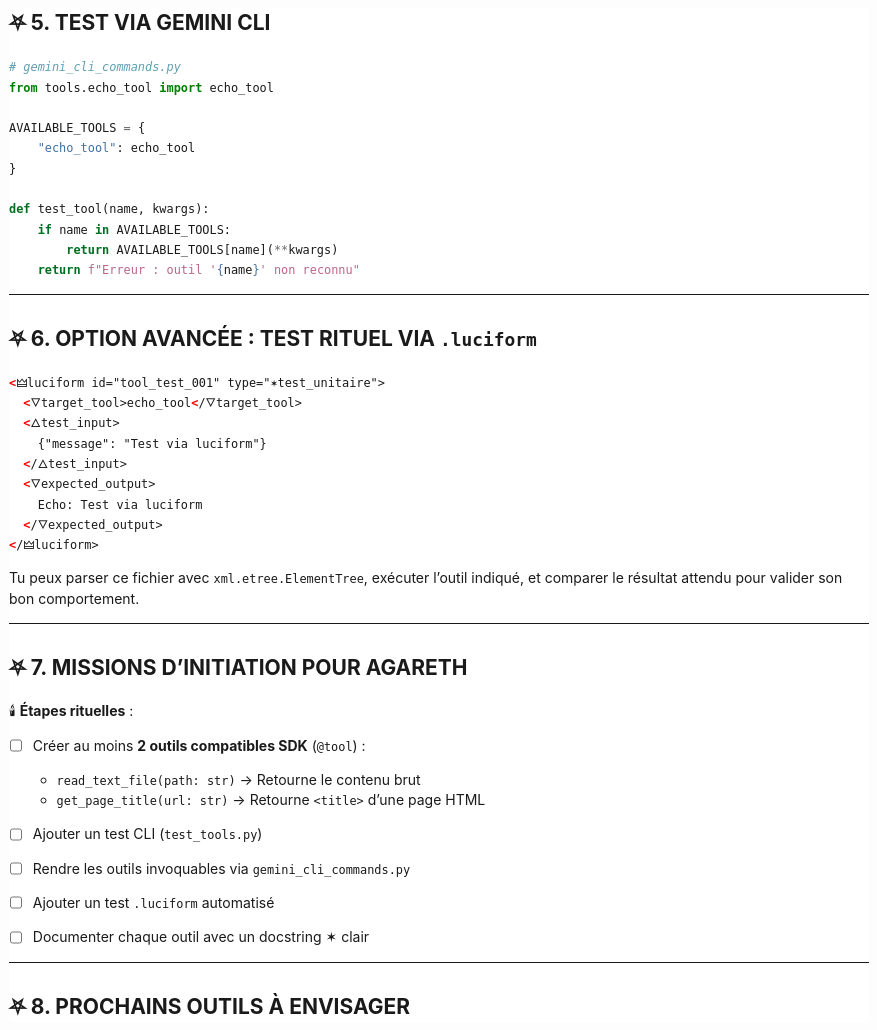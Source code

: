 ## ⛧ 5. TEST VIA GEMINI CLI

```python
# gemini_cli_commands.py
from tools.echo_tool import echo_tool

AVAILABLE_TOOLS = {
    "echo_tool": echo_tool
}

def test_tool(name, kwargs):
    if name in AVAILABLE_TOOLS:
        return AVAILABLE_TOOLS[name](**kwargs)
    return f"Erreur : outil '{name}' non reconnu"
```

---

## ⛧ 6. OPTION AVANCÉE : TEST RITUEL VIA `.luciform`

```xml
<🜲luciform id="tool_test_001" type="✶test_unitaire">
  <🜄target_tool>echo_tool</🜄target_tool>
  <🜂test_input>
    {"message": "Test via luciform"}
  </🜂test_input>
  <🜄expected_output>
    Echo: Test via luciform
  </🜄expected_output>
</🜲luciform>
```

Tu peux parser ce fichier avec `xml.etree.ElementTree`, exécuter l’outil indiqué, et comparer le résultat attendu pour valider son bon comportement.

---

## ⛧ 7. MISSIONS D’INITIATION POUR AGARETH

🕯️ **Étapes rituelles** :

- [ ] Créer au moins **2 outils compatibles SDK** (`@tool`) :
  - `read_text_file(path: str)` → Retourne le contenu brut
  - `get_page_title(url: str)` → Retourne `<title>` d’une page HTML

- [ ] Ajouter un test CLI (`test_tools.py`)
- [ ] Rendre les outils invoquables via `gemini_cli_commands.py`
- [ ] Ajouter un test `.luciform` automatisé
- [ ] Documenter chaque outil avec un docstring ✶ clair

---

## ⛧ 8. PROCHAINS OUTILS À ENVISAGER
